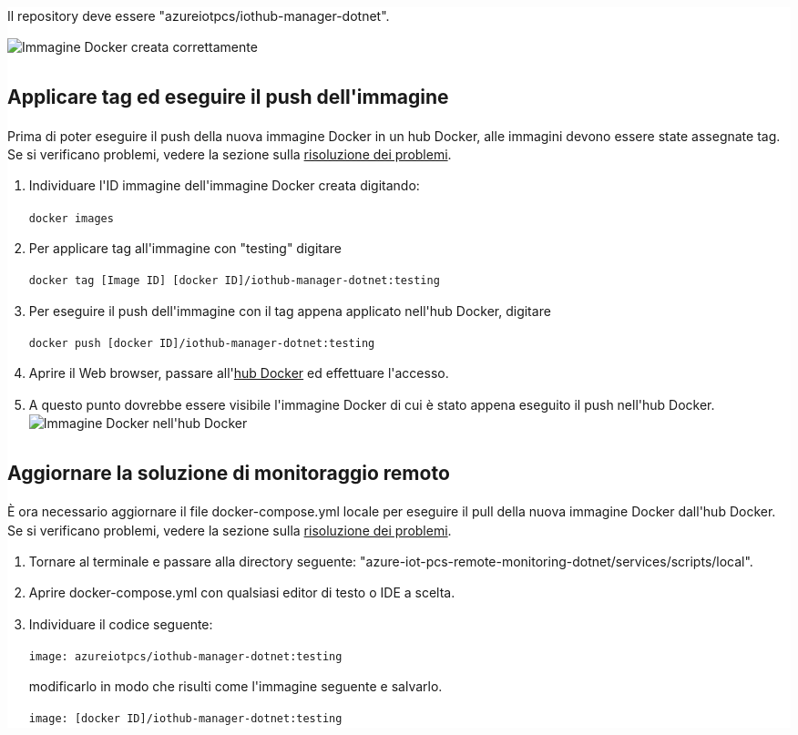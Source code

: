 Il repository deve essere "azureiotpcs/iothub-manager-dotnet".

![Immagine Docker creata correttamente](./media/iot-accelerators-microservices-example/successful-docker-image.png)

## <a name="tag-and-push-the-image"></a>Applicare tag ed eseguire il push dell'immagine
Prima di poter eseguire il push della nuova immagine Docker in un hub Docker, alle immagini devono essere state assegnate tag. Se si verificano problemi, vedere la sezione sulla [risoluzione dei problemi](#Troubleshoot).

1. Individuare l'ID immagine dell'immagine Docker creata digitando:

    ```cmd/sh
    docker images
    ```

2. Per applicare tag all'immagine con "testing" digitare

    ```cmd/sh
    docker tag [Image ID] [docker ID]/iothub-manager-dotnet:testing 
    ```

3. Per eseguire il push dell'immagine con il tag appena applicato nell'hub Docker, digitare

    ```cmd/sh
    docker push [docker ID]/iothub-manager-dotnet:testing
    ```

4. Aprire il Web browser, passare all'[hub Docker](https://hub.docker.com/) ed effettuare l'accesso.
5. A questo punto dovrebbe essere visibile l'immagine Docker di cui è stato appena eseguito il push nell'hub Docker.
![Immagine Docker nell'hub Docker](./media/iot-accelerators-microservices-example/docker-image-in-docker-hub.png)

## <a name="update-your-remote-monitoring-solution"></a>Aggiornare la soluzione di monitoraggio remoto
È ora necessario aggiornare il file docker-compose.yml locale per eseguire il pull della nuova immagine Docker dall'hub Docker. Se si verificano problemi, vedere la sezione sulla [risoluzione dei problemi](#Troubleshoot).

1. Tornare al terminale e passare alla directory seguente: "azure-iot-pcs-remote-monitoring-dotnet/services/scripts/local".
2. Aprire docker-compose.yml con qualsiasi editor di testo o IDE a scelta.
3. Individuare il codice seguente:

    ```docker
    image: azureiotpcs/iothub-manager-dotnet:testing
    ```

    modificarlo in modo che risulti come l'immagine seguente e salvarlo.

    ```cmd/sh
    image: [docker ID]/iothub-manager-dotnet:testing
    ```
